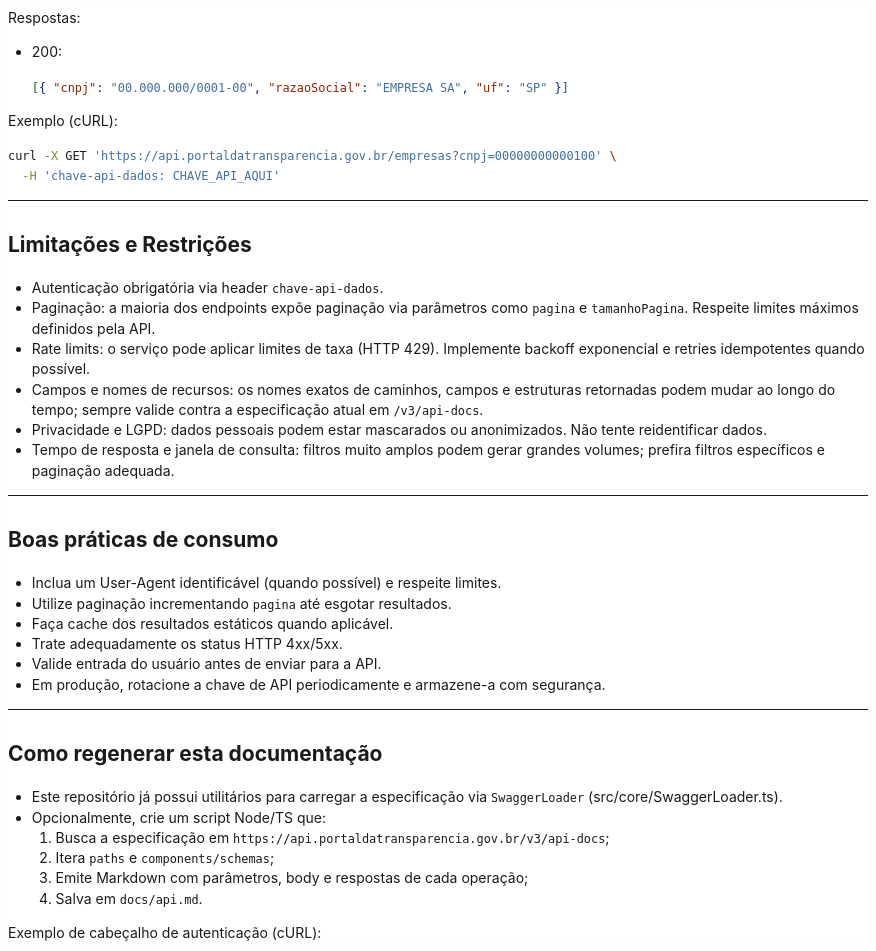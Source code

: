 Respostas:

- 200:
  ```json
  [{ "cnpj": "00.000.000/0001-00", "razaoSocial": "EMPRESA SA", "uf": "SP" }]
  ```

Exemplo (cURL):

```bash
curl -X GET 'https://api.portaldatransparencia.gov.br/empresas?cnpj=00000000000100' \
  -H 'chave-api-dados: CHAVE_API_AQUI'
```

---

## Limitações e Restrições

- Autenticação obrigatória via header `chave-api-dados`.
- Paginação: a maioria dos endpoints expõe paginação via parâmetros como `pagina` e `tamanhoPagina`. Respeite limites máximos definidos pela API.
- Rate limits: o serviço pode aplicar limites de taxa (HTTP 429). Implemente backoff exponencial e retries idempotentes quando possível.
- Campos e nomes de recursos: os nomes exatos de caminhos, campos e estruturas retornadas podem mudar ao longo do tempo; sempre valide contra a especificação atual em `/v3/api-docs`.
- Privacidade e LGPD: dados pessoais podem estar mascarados ou anonimizados. Não tente reidentificar dados.
- Tempo de resposta e janela de consulta: filtros muito amplos podem gerar grandes volumes; prefira filtros específicos e paginação adequada.

---

## Boas práticas de consumo

- Inclua um User-Agent identificável (quando possível) e respeite limites.
- Utilize paginação incrementando `pagina` até esgotar resultados.
- Faça cache dos resultados estáticos quando aplicável.
- Trate adequadamente os status HTTP 4xx/5xx.
- Valide entrada do usuário antes de enviar para a API.
- Em produção, rotacione a chave de API periodicamente e armazene-a com segurança.

---

## Como regenerar esta documentação

- Este repositório já possui utilitários para carregar a especificação via `SwaggerLoader` (src/core/SwaggerLoader.ts).
- Opcionalmente, crie um script Node/TS que:
  1. Busca a especificação em `https://api.portaldatransparencia.gov.br/v3/api-docs`;
  2. Itera `paths` e `components/schemas`;
  3. Emite Markdown com parâmetros, body e respostas de cada operação;
  4. Salva em `docs/api.md`.

Exemplo de cabeçalho de autenticação (cURL):

